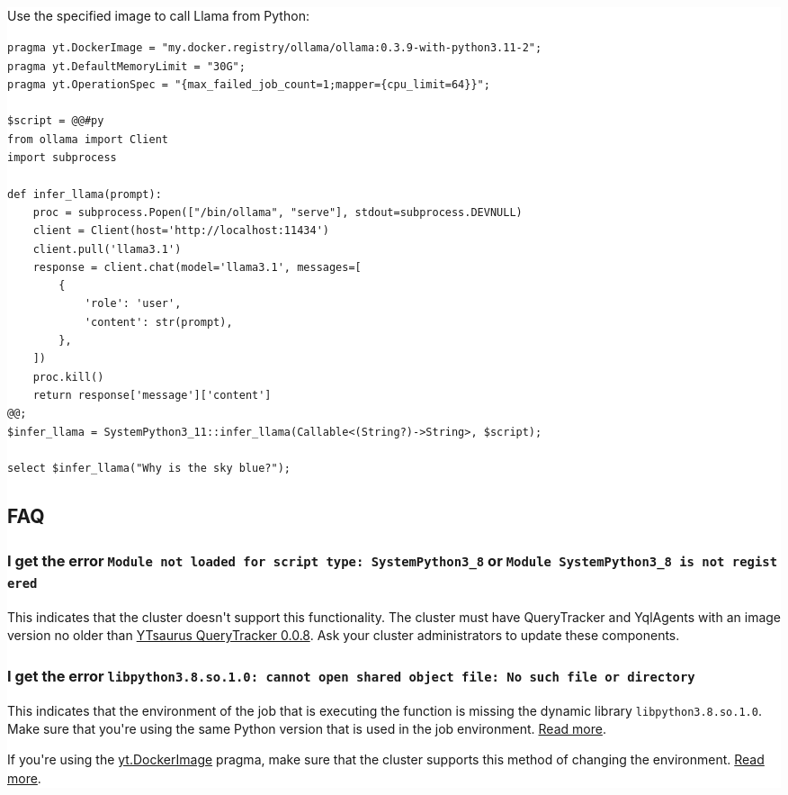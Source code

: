 Use the specified image to call Llama from Python:

```yql
pragma yt.DockerImage = "my.docker.registry/ollama/ollama:0.3.9-with-python3.11-2";
pragma yt.DefaultMemoryLimit = "30G";
pragma yt.OperationSpec = "{max_failed_job_count=1;mapper={cpu_limit=64}}";

$script = @@#py
from ollama import Client
import subprocess

def infer_llama(prompt):
    proc = subprocess.Popen(["/bin/ollama", "serve"], stdout=subprocess.DEVNULL)
    client = Client(host='http://localhost:11434')
    client.pull('llama3.1')
    response = client.chat(model='llama3.1', messages=[
        {
            'role': 'user',
            'content': str(prompt),
        },
    ])
    proc.kill()
    return response['message']['content']
@@;
$infer_llama = SystemPython3_11::infer_llama(Callable<(String?)->String>, $script);

select $infer_llama("Why is the sky blue?");
```

## FAQ

### I get the error `Module not loaded for script type: SystemPython3_8` or `Module SystemPython3_8 is not registered`

This indicates that the cluster doesn't support this functionality. The cluster must have QueryTracker and YqlAgents with an image version no older than [YTsaurus QueryTracker 0.0.8](https://github.com/ytsaurus/ytsaurus/releases/tag/docker%2Fquery-tracker%2F0.0.8). Ask your cluster administrators to update these components.

### I get the error `libpython3.8.so.1.0: cannot open shared object file: No such file or directory`

This indicates that the environment of the job that is executing the function is missing the dynamic library `libpython3.8.so.1.0`. Make sure that you're using the same Python version that is used in the job environment. [Read more](#environment).

If you're using the [yt.DockerImage](../../../yql/syntax/pragma/yt.md#ytdockerimage) pragma, make sure that the cluster supports this method of changing the environment. [Read more](../../../admin-guide/prepare-spec.md#job-environment).
